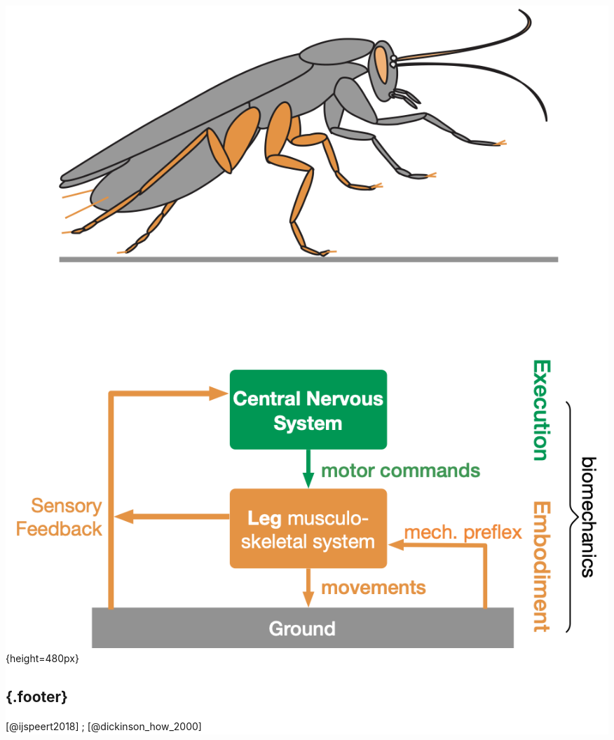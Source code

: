 ![](../data/02/dickinson_control.png){height=480px}

## {.footer}

[@ijspeert2018] ; [@dickinson_how_2000]

